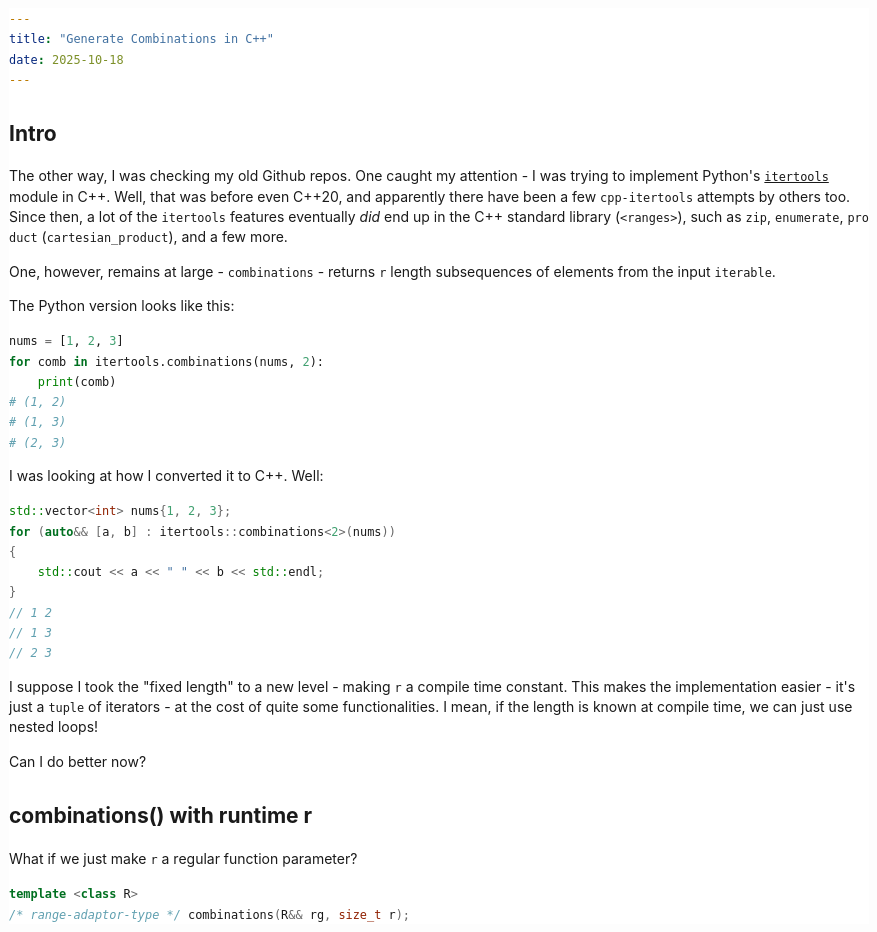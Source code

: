 ```yaml
---
title: "Generate Combinations in C++"
date: 2025-10-18
---
```



## Intro

The other way, I was checking my old Github repos. One caught my attention - I was trying to implement Python's [`itertools`](https://docs.python.org/3/library/itertools.html) module in C++. Well, that was before even C++20, and apparently there have been a few `cpp-itertools` attempts by others too. Since then, a lot of the `itertools` features eventually *did* end up in the C++ standard library (`<ranges>`), such as `zip`, `enumerate`, `product` (`cartesian_product`), and a few more.

One, however, remains at large - `combinations` - returns `r` length subsequences of elements from the input `iterable`.

The Python version looks like this:

```py
nums = [1, 2, 3]
for comb in itertools.combinations(nums, 2):
    print(comb)
# (1, 2)
# (1, 3)
# (2, 3)
```

I was looking at how I converted it to C++. Well:

```cpp
std::vector<int> nums{1, 2, 3};
for (auto&& [a, b] : itertools::combinations<2>(nums))
{
    std::cout << a << " " << b << std::endl;
}
// 1 2
// 1 3
// 2 3
```

I suppose I took the "fixed length" to a new level - making `r` a compile time constant. This makes the implementation easier - it's just a `tuple` of iterators - at the cost of quite some functionalities. I mean, if the length is known at compile time, we can just use nested loops!

Can I do better now?



## combinations() with runtime r

What if we just make `r` a regular function parameter?

```cpp
template <class R>
/* range-adaptor-type */ combinations(R&& rg, size_t r);
```
